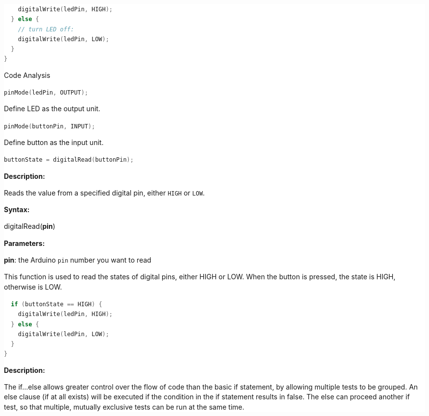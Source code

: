 ```Cpp
    digitalWrite(ledPin, HIGH);
  } else {
    // turn LED off:
    digitalWrite(ledPin, LOW);
  }
}
```



Code Analysis


```cpp
pinMode(ledPin, OUTPUT);
```

Define LED as the output unit.

```cpp
pinMode(buttonPin, INPUT);
```
  
Define button as the input unit.



```cpp
buttonState = digitalRead(buttonPin);
```

**Description:**

Reads the value from a specified digital pin, either `HIGH` or `LOW`.

**Syntax:**

digitalRead(**pin**)

**Parameters:**

**pin**: the Arduino `pin` number you want to read

This function is used to read the states of digital pins, either HIGH or LOW. When the button is pressed, the state is HIGH, otherwise is LOW.

```cpp
  if (buttonState == HIGH) {
    digitalWrite(ledPin, HIGH);
  } else {
    digitalWrite(ledPin, LOW);
  }
}
```

**Description:**

The if…​else allows greater control over the flow of code than the basic if statement, by allowing multiple tests to be grouped. An else clause (if at all exists) will be executed if the condition in the if statement results in false. The else can proceed another if test, so that multiple, mutually exclusive tests can be run at the same time.
